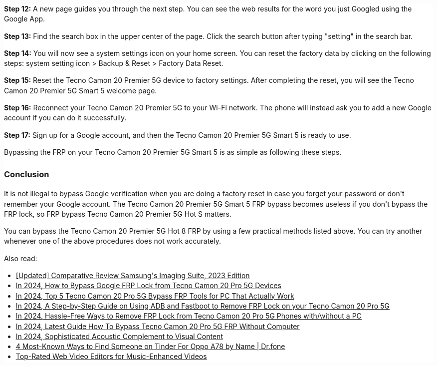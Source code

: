 **Step 12:** A new page guides you through the next step. You can see the web results for the word you just Googled using the Google App.

**Step 13:** Find the search box in the upper center of the page. Click the search button after typing "setting" in the search bar.

**Step 14:** You will now see a system settings icon on your home screen. You can reset the factory data by clicking on the following steps: system setting icon > Backup & Reset > Factory Data Reset.

**Step 15:** Reset the Tecno Camon 20 Premier 5G device to factory settings. After completing the reset, you will see the Tecno Camon 20 Premier 5G Smart 5 welcome page.

**Step 16:** Reconnect your Tecno Camon 20 Premier 5G to your Wi-Fi network. The phone will instead ask you to add a new Google account if you can do it successfully.

**Step 17:** Sign up for a Google account, and then the Tecno Camon 20 Premier 5G Smart 5 is ready to use.

Bypassing the FRP on your Tecno Camon 20 Premier 5G Smart 5 is as simple as following these steps.

### Conclusion

It is not illegal to bypass Google verification when you are doing a factory reset in case you forget your password or don't remember your Google account. The Tecno Camon 20 Premier 5G Smart 5 FRP bypass becomes useless if you don't bypass the FRP lock, so FRP bypass Tecno Camon 20 Premier 5G Hot S matters.

You can bypass the Tecno Camon 20 Premier 5G Hot 8 FRP by using a few practical methods listed above. You can try another whenever one of the above procedures does not work accurately.

<ins class="adsbygoogle"
     style="display:block"
     data-ad-client="ca-pub-7571918770474297"
     data-ad-slot="8358498916"
     data-ad-format="auto"
     data-full-width-responsive="true"></ins>






<span class="atpl-alsoreadstyle">Also read:</span>
<div><ul>
<li><a href="https://extra-lessons.techidaily.com/updated-comparative-review-samsungs-imaging-suite-2023-edition/"><u>[Updated] Comparative Review  Samsung's Imaging Suite, 2023 Edition</u></a></li>
<li><a href="https://bypass-frp.techidaily.com/in-2024-how-to-bypass-google-frp-lock-from-tecno-camon-20-pro-5g-devices-by-drfone-android/"><u>In 2024, How to Bypass Google FRP Lock from Tecno Camon 20 Pro 5G Devices</u></a></li>
<li><a href="https://bypass-frp.techidaily.com/in-2024-top-5-tecno-camon-20-pro-5g-bypass-frp-tools-for-pc-that-actually-work-by-drfone-android/"><u>In 2024, Top 5 Tecno Camon 20 Pro 5G Bypass FRP Tools for PC That Actually Work</u></a></li>
<li><a href="https://bypass-frp.techidaily.com/in-2024-a-step-by-step-guide-on-using-adb-and-fastboot-to-remove-frp-lock-on-your-tecno-camon-20-pro-5g-by-drfone-android/"><u>In 2024, A Step-by-Step Guide on Using ADB and Fastboot to Remove FRP Lock on your Tecno Camon 20 Pro 5G</u></a></li>
<li><a href="https://bypass-frp.techidaily.com/in-2024-hassle-free-ways-to-remove-frp-lock-from-tecno-camon-20-pro-5g-phones-withwithout-a-pc-by-drfone-android/"><u>In 2024, Hassle-Free Ways to Remove FRP Lock from Tecno Camon 20 Pro 5G Phones with/without a PC</u></a></li>
<li><a href="https://bypass-frp.techidaily.com/in-2024-latest-guide-how-to-bypass-tecno-camon-20-pro-5g-frp-without-computer-by-drfone-android/"><u>In 2024, Latest Guide How To Bypass Tecno Camon 20 Pro 5G FRP Without Computer</u></a></li>
<li><a href="https://voice-adjusting.techidaily.com/in-2024-sophisticated-acoustic-complement-to-visual-content/"><u>In 2024, Sophisticated Acoustic Complement to Visual Content</u></a></li>
<li><a href="https://location-social.techidaily.com/4-most-known-ways-to-find-someone-on-tinder-for-oppo-a78-by-name-drfone-by-drfone-virtual-android/"><u>4 Most-Known Ways to Find Someone on Tinder For Oppo A78 by Name | Dr.fone</u></a></li>
<li><a href="https://ai-vdieo-software.techidaily.com/top-rated-web-video-editors-for-music-enhanced-videos/"><u>Top-Rated Web Video Editors for Music-Enhanced Videos</u></a></li>